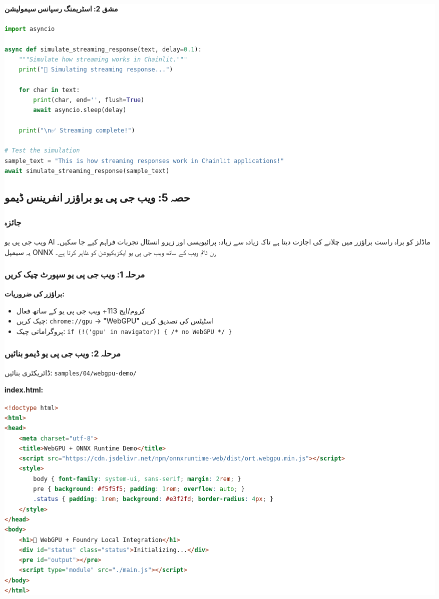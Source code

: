 #### مشق 2: اسٹریمنگ رسپانس سیمولیشن

```python
import asyncio

async def simulate_streaming_response(text, delay=0.1):
    """Simulate how streaming works in Chainlit."""
    print("🌊 Simulating streaming response...")
    
    for char in text:
        print(char, end='', flush=True)
        await asyncio.sleep(delay)
    
    print("\n✅ Streaming complete!")

# Test the simulation
sample_text = "This is how streaming responses work in Chainlit applications!"
await simulate_streaming_response(sample_text)
```

## حصہ 5: ویب جی پی یو براؤزر انفرینس ڈیمو

### جائزہ

ویب جی پی یو AI ماڈلز کو براہ راست براؤزر میں چلانے کی اجازت دیتا ہے تاکہ زیادہ سے زیادہ پرائیویسی اور زیرو انسٹال تجربات فراہم کیے جا سکیں۔ یہ سیمپل ONNX رن ٹائم ویب کے ساتھ ویب جی پی یو ایکزیکیوشن کو ظاہر کرتا ہے۔

### مرحلہ 1: ویب جی پی یو سپورٹ چیک کریں

**براؤزر کی ضروریات:**
- کروم/ایج 113+ ویب جی پی یو کے ساتھ فعال
- چیک کریں: `chrome://gpu` → "WebGPU" اسٹیٹس کی تصدیق کریں
- پروگراماتی چیک: `if (!('gpu' in navigator)) { /* no WebGPU */ }`

### مرحلہ 2: ویب جی پی یو ڈیمو بنائیں

ڈائریکٹری بنائیں: `samples/04/webgpu-demo/`

**index.html:**
```html
<!doctype html>
<html>
<head>
    <meta charset="utf-8">
    <title>WebGPU + ONNX Runtime Demo</title>
    <script src="https://cdn.jsdelivr.net/npm/onnxruntime-web/dist/ort.webgpu.min.js"></script>
    <style>
        body { font-family: system-ui, sans-serif; margin: 2rem; }
        pre { background: #f5f5f5; padding: 1rem; overflow: auto; }
        .status { padding: 1rem; background: #e3f2fd; border-radius: 4px; }
    </style>
</head>
<body>
    <h1>🚀 WebGPU + Foundry Local Integration</h1>
    <div id="status" class="status">Initializing...</div>
    <pre id="output"></pre>
    <script type="module" src="./main.js"></script>
</body>
</html>
```
